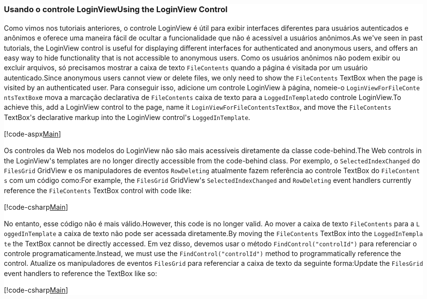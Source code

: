 ### <a name="using-the-loginview-control"></a><span data-ttu-id="8230f-361">Usando o controle LoginView</span><span class="sxs-lookup"><span data-stu-id="8230f-361">Using the LoginView Control</span></span>

<span data-ttu-id="8230f-362">Como vimos nos tutoriais anteriores, o controle LoginView é útil para exibir interfaces diferentes para usuários autenticados e anônimos e oferece uma maneira fácil de ocultar a funcionalidade que não é acessível a usuários anônimos.</span><span class="sxs-lookup"><span data-stu-id="8230f-362">As we've seen in past tutorials, the LoginView control is useful for displaying different interfaces for authenticated and anonymous users, and offers an easy way to hide functionality that is not accessible to anonymous users.</span></span> <span data-ttu-id="8230f-363">Como os usuários anônimos não podem exibir ou excluir arquivos, só precisamos mostrar a caixa de texto `FileContents` quando a página é visitada por um usuário autenticado.</span><span class="sxs-lookup"><span data-stu-id="8230f-363">Since anonymous users cannot view or delete files, we only need to show the `FileContents` TextBox when the page is visited by an authenticated user.</span></span> <span data-ttu-id="8230f-364">Para conseguir isso, adicione um controle LoginView à página, nomeie-o `LoginViewForFileContentsTextBox`e mova a marcação declarativa de `FileContents` caixa de texto para a `LoggedInTemplate`do controle LoginView.</span><span class="sxs-lookup"><span data-stu-id="8230f-364">To achieve this, add a LoginView control to the page, name it `LoginViewForFileContentsTextBox`, and move the `FileContents` TextBox's declarative markup into the LoginView control's `LoggedInTemplate`.</span></span>

[!code-aspx[Main](user-based-authorization-cs/samples/sample15.aspx)]

<span data-ttu-id="8230f-365">Os controles da Web nos modelos do LoginView não são mais acessíveis diretamente da classe code-behind.</span><span class="sxs-lookup"><span data-stu-id="8230f-365">The Web controls in the LoginView's templates are no longer directly accessible from the code-behind class.</span></span> <span data-ttu-id="8230f-366">Por exemplo, o `SelectedIndexChanged` do `FilesGrid` GridView e os manipuladores de eventos `RowDeleting` atualmente fazem referência ao controle TextBox do `FileContents` com um código como:</span><span class="sxs-lookup"><span data-stu-id="8230f-366">For example, the `FilesGrid` GridView's `SelectedIndexChanged` and `RowDeleting` event handlers currently reference the `FileContents` TextBox control with code like:</span></span>

[!code-csharp[Main](user-based-authorization-cs/samples/sample16.cs)]

<span data-ttu-id="8230f-367">No entanto, esse código não é mais válido.</span><span class="sxs-lookup"><span data-stu-id="8230f-367">However, this code is no longer valid.</span></span> <span data-ttu-id="8230f-368">Ao mover a caixa de texto `FileContents` para a `LoggedInTemplate` a caixa de texto não pode ser acessada diretamente.</span><span class="sxs-lookup"><span data-stu-id="8230f-368">By moving the `FileContents` TextBox into the `LoggedInTemplate` the TextBox cannot be directly accessed.</span></span> <span data-ttu-id="8230f-369">Em vez disso, devemos usar o método `FindControl("controlId")` para referenciar o controle programaticamente.</span><span class="sxs-lookup"><span data-stu-id="8230f-369">Instead, we must use the `FindControl("controlId")` method to programmatically reference the control.</span></span> <span data-ttu-id="8230f-370">Atualize os manipuladores de eventos `FilesGrid` para referenciar a caixa de texto da seguinte forma:</span><span class="sxs-lookup"><span data-stu-id="8230f-370">Update the `FilesGrid` event handlers to reference the TextBox like so:</span></span>

[!code-csharp[Main](user-based-authorization-cs/samples/sample17.cs)]

